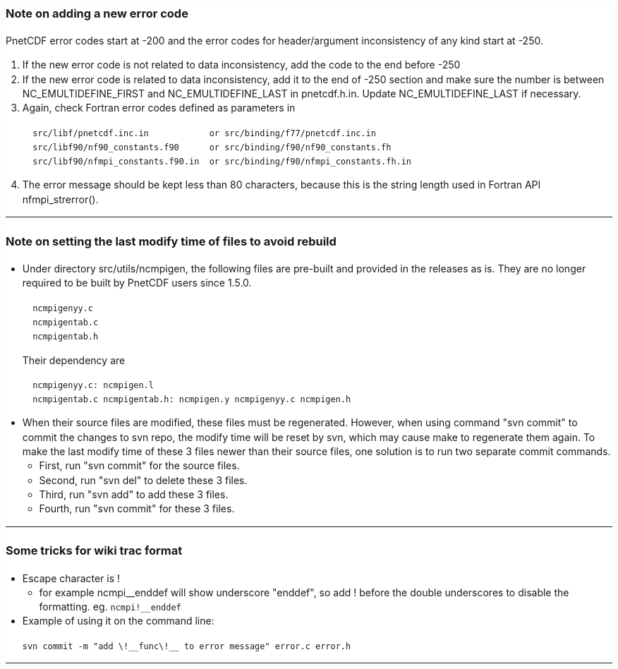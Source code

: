### Note on adding a new error code
PnetCDF error codes start at -200 and the error codes for header/argument
inconsistency of any kind start at -250.
1. If the new error code is not related to data inconsistency, add the code to
   the end before -250
2. If the new error code is related to data inconsistency, add it to the end
   of -250 section and make sure the number is between NC_EMULTIDEFINE_FIRST
   and NC_EMULTIDEFINE_LAST in pnetcdf.h.in. Update NC_EMULTIDEFINE_LAST if
   necessary.
3. Again, check Fortran error codes defined as parameters in
   ```
     src/libf/pnetcdf.inc.in            or src/binding/f77/pnetcdf.inc.in
     src/libf90/nf90_constants.f90      or src/binding/f90/nf90_constants.fh
     src/libf90/nfmpi_constants.f90.in  or src/binding/f90/nfmpi_constants.fh.in
   ```
4. The error message should be kept less than 80 characters, because this is
   the string length used in Fortran API nfmpi_strerror().

---
### Note on setting the last modify time of files to avoid rebuild
* Under directory src/utils/ncmpigen, the following files are pre-built and
  provided in the releases as is. They are no longer required to be built by
  PnetCDF users since 1.5.0.
  ```
    ncmpigenyy.c
    ncmpigentab.c
    ncmpigentab.h
  ```
  Their dependency are
  ```
    ncmpigenyy.c: ncmpigen.l
    ncmpigentab.c ncmpigentab.h: ncmpigen.y ncmpigenyy.c ncmpigen.h
  ```
* When their source files are modified, these files must be regenerated.
  However, when using command "svn commit" to commit the changes to svn repo,
  the modify time will be reset by svn, which may cause make to regenerate them
  again. To make the last modify time of these 3 files newer than their source
  files, one solution is to run two separate commit commands.
  * First, run "svn commit" for the source files.
  * Second, run "svn del" to delete these 3 files.
  * Third, run "svn add" to add these 3 files.
  * Fourth, run "svn commit" for these 3 files.

---
### Some tricks for wiki trac format
* Escape character is !
  * for example ncmpi__enddef will show underscore "enddef", so add ! before the
  double underscores to disable the formatting. eg. `ncmpi!__enddef`
* Example of using it on the command line:
  ```
  svn commit -m "add \!__func\!__ to error message" error.c error.h
  ```

---